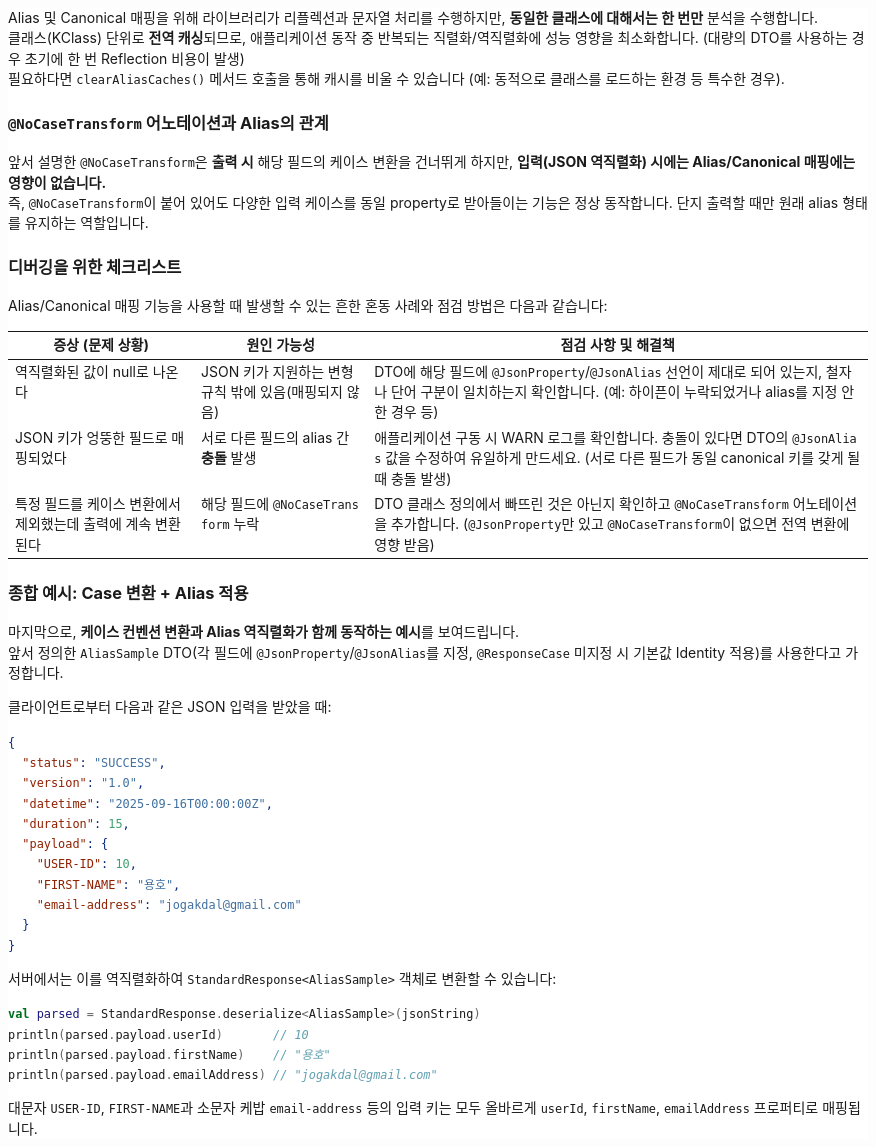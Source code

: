 Alias 및 Canonical 매핑을 위해 라이브러리가 리플렉션과 문자열 처리를 수행하지만, **동일한 클래스에 대해서는 한 번만** 분석을 수행합니다.<br>
클래스(KClass) 단위로 **전역 캐싱**되므로, 애플리케이션 동작 중 반복되는 직렬화/역직렬화에 성능 영향을 최소화합니다. (대량의 DTO를 사용하는 경우 초기에 한 번 Reflection 비용이 발생)<br>
필요하다면 `clearAliasCaches()` 메서드 호출을 통해 캐시를 비울 수 있습니다 (예: 동적으로 클래스를 로드하는 환경 등 특수한 경우).

### **`@NoCaseTransform` 어노테이션과 Alias의 관계**

앞서 설명한 `@NoCaseTransform`은 **출력 시** 해당 필드의 케이스 변환을 건너뛰게 하지만, **입력(JSON 역직렬화) 시에는 Alias/Canonical 매핑에는 영향이 없습니다.** <br>
즉, `@NoCaseTransform`이 붙어 있어도 다양한 입력 케이스를 동일 property로 받아들이는 기능은 정상 동작합니다. 단지 출력할 때만 원래 alias 형태를 유지하는 역할입니다.

### **디버깅을 위한 체크리스트**
Alias/Canonical 매핑 기능을 사용할 때 발생할 수 있는 흔한 혼동 사례와 점검 방법은 다음과 같습니다:

| **증상 (문제 상황)** | **원인 가능성** | **점검 사항 및 해결책** |
| --- | --- |---|
| 역직렬화된 값이 null로 나온다 | JSON 키가 지원하는 변형 규칙 밖에 있음(매핑되지 않음) | DTO에 해당 필드에 `@JsonProperty`/`@JsonAlias` 선언이 제대로 되어 있는지, 철자나 단어 구분이 일치하는지 확인합니다. (예: 하이픈이 누락되었거나 alias를 지정 안 한 경우 등)     |
| JSON 키가 엉뚱한 필드로 매핑되었다 | 서로 다른 필드의 alias 간 **충돌** 발생 | 애플리케이션 구동 시 WARN 로그를 확인합니다. 충돌이 있다면 DTO의 `@JsonAlias` 값을 수정하여 유일하게 만드세요. (서로 다른 필드가 동일 canonical 키를 갖게 될 때 충돌 발생)        |
| 특정 필드를 케이스 변환에서 제외했는데 출력에 계속 변환된다 | 해당 필드에 `@NoCaseTransform` 누락 | DTO 클래스 정의에서 빠뜨린 것은 아닌지 확인하고 `@NoCaseTransform` 어노테이션을 추가합니다. (`@JsonProperty`만 있고 `@NoCaseTransform`이 없으면 전역 변환에 영향 받음) |

### **종합 예시: Case 변환 + Alias 적용**
마지막으로, **케이스 컨벤션 변환과 Alias 역직렬화가 함께 동작하는 예시**를 보여드립니다.<br>
앞서 정의한 `AliasSample` DTO(각 필드에 `@JsonProperty`/`@JsonAlias`를 지정, `@ResponseCase` 미지정 시 기본값 Identity 적용)를 사용한다고 가정합니다.

클라이언트로부터 다음과 같은 JSON 입력을 받았을 때:
```json
{
  "status": "SUCCESS",
  "version": "1.0",
  "datetime": "2025-09-16T00:00:00Z",
  "duration": 15,
  "payload": {
    "USER-ID": 10,
    "FIRST-NAME": "용호",
    "email-address": "jogakdal@gmail.com"
  }
}
```

서버에서는 이를 역직렬화하여 `StandardResponse<AliasSample>` 객체로 변환할 수 있습니다:
```kotlin
val parsed = StandardResponse.deserialize<AliasSample>(jsonString)
println(parsed.payload.userId)       // 10
println(parsed.payload.firstName)    // "용호"
println(parsed.payload.emailAddress) // "jogakdal@gmail.com"
```

대문자 `USER-ID`, `FIRST-NAME`과 소문자 케밥 `email-address` 등의 입력 키는 모두 올바르게 `userId`, `firstName`, `emailAddress` 프로퍼티로 매핑됩니다.
